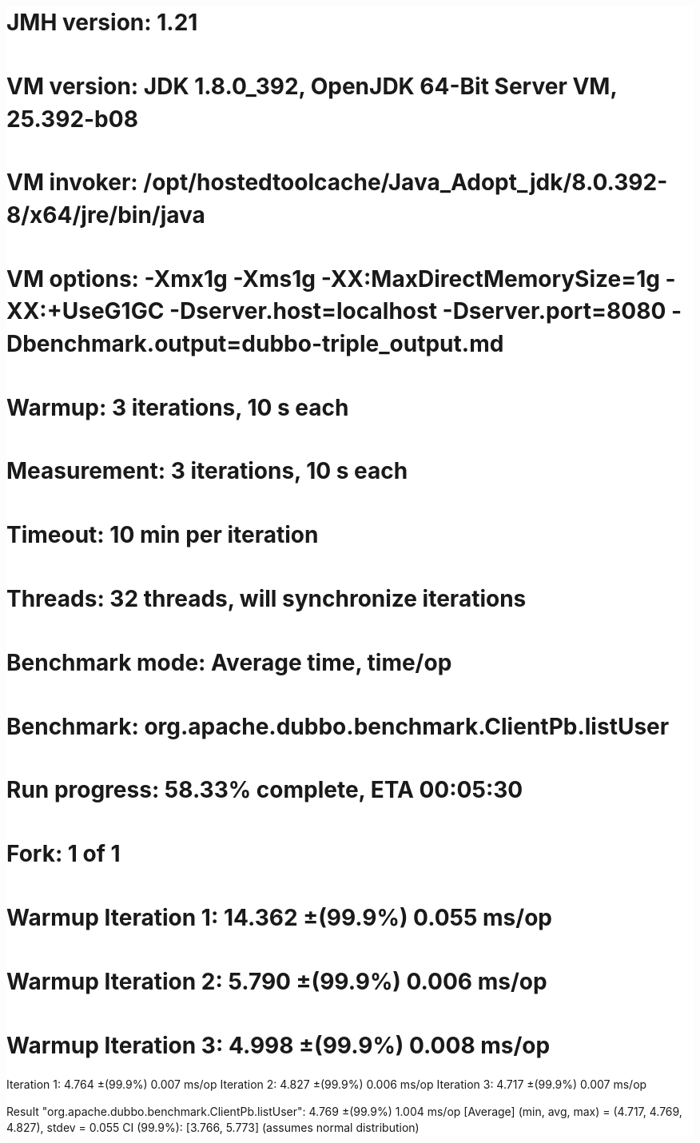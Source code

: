 
# JMH version: 1.21
# VM version: JDK 1.8.0_392, OpenJDK 64-Bit Server VM, 25.392-b08
# VM invoker: /opt/hostedtoolcache/Java_Adopt_jdk/8.0.392-8/x64/jre/bin/java
# VM options: -Xmx1g -Xms1g -XX:MaxDirectMemorySize=1g -XX:+UseG1GC -Dserver.host=localhost -Dserver.port=8080 -Dbenchmark.output=dubbo-triple_output.md
# Warmup: 3 iterations, 10 s each
# Measurement: 3 iterations, 10 s each
# Timeout: 10 min per iteration
# Threads: 32 threads, will synchronize iterations
# Benchmark mode: Average time, time/op
# Benchmark: org.apache.dubbo.benchmark.ClientPb.listUser

# Run progress: 58.33% complete, ETA 00:05:30
# Fork: 1 of 1
# Warmup Iteration   1: 14.362 ±(99.9%) 0.055 ms/op
# Warmup Iteration   2: 5.790 ±(99.9%) 0.006 ms/op
# Warmup Iteration   3: 4.998 ±(99.9%) 0.008 ms/op
Iteration   1: 4.764 ±(99.9%) 0.007 ms/op
Iteration   2: 4.827 ±(99.9%) 0.006 ms/op
Iteration   3: 4.717 ±(99.9%) 0.007 ms/op


Result "org.apache.dubbo.benchmark.ClientPb.listUser":
  4.769 ±(99.9%) 1.004 ms/op [Average]
  (min, avg, max) = (4.717, 4.769, 4.827), stdev = 0.055
  CI (99.9%): [3.766, 5.773] (assumes normal distribution)
